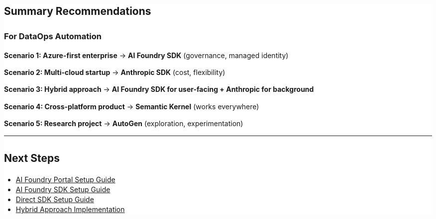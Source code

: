 
## Summary Recommendations

### For DataOps Automation

**Scenario 1: Azure-first enterprise**
→ **AI Foundry SDK** (governance, managed identity)

**Scenario 2: Multi-cloud startup**
→ **Anthropic SDK** (cost, flexibility)

**Scenario 3: Hybrid approach**
→ **AI Foundry SDK for user-facing + Anthropic for background**

**Scenario 4: Cross-platform product**
→ **Semantic Kernel** (works everywhere)

**Scenario 5: Research project**
→ **AutoGen** (exploration, experimentation)

---

## Next Steps

- [AI Foundry Portal Setup Guide](./ai-foundry-portal.md)
- [AI Foundry SDK Setup Guide](./ai-foundry-sdk.md)
- [Direct SDK Setup Guide](./direct-sdk.md)
- [Hybrid Approach Implementation](./hybrid-approach.md)
